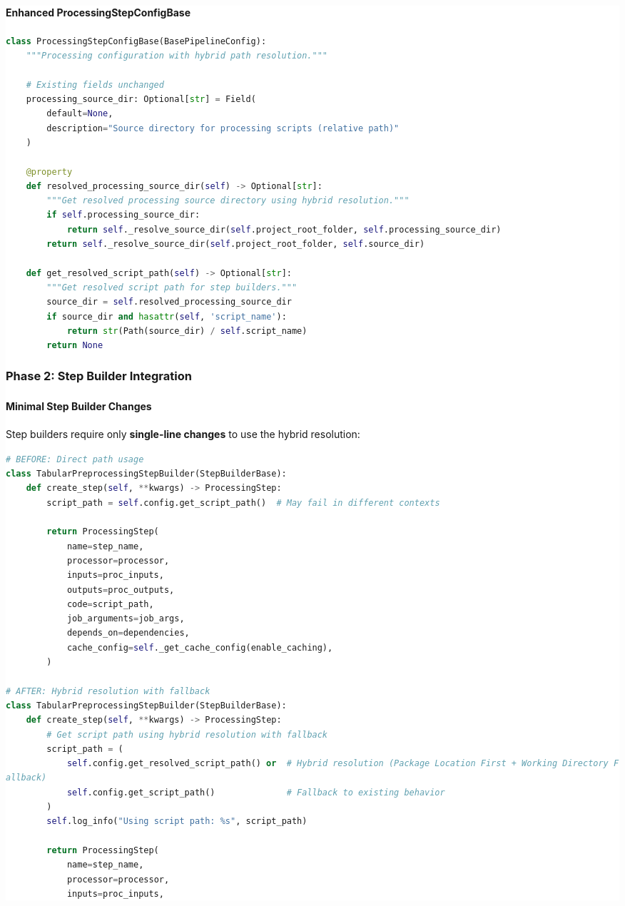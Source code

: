 #### **Enhanced ProcessingStepConfigBase**

```python
class ProcessingStepConfigBase(BasePipelineConfig):
    """Processing configuration with hybrid path resolution."""
    
    # Existing fields unchanged
    processing_source_dir: Optional[str] = Field(
        default=None,
        description="Source directory for processing scripts (relative path)"
    )
    
    @property
    def resolved_processing_source_dir(self) -> Optional[str]:
        """Get resolved processing source directory using hybrid resolution."""
        if self.processing_source_dir:
            return self._resolve_source_dir(self.project_root_folder, self.processing_source_dir)
        return self._resolve_source_dir(self.project_root_folder, self.source_dir)
    
    def get_resolved_script_path(self) -> Optional[str]:
        """Get resolved script path for step builders."""
        source_dir = self.resolved_processing_source_dir
        if source_dir and hasattr(self, 'script_name'):
            return str(Path(source_dir) / self.script_name)
        return None
```

### Phase 2: Step Builder Integration

#### **Minimal Step Builder Changes**

Step builders require only **single-line changes** to use the hybrid resolution:

```python
# BEFORE: Direct path usage
class TabularPreprocessingStepBuilder(StepBuilderBase):
    def create_step(self, **kwargs) -> ProcessingStep:
        script_path = self.config.get_script_path()  # May fail in different contexts
        
        return ProcessingStep(
            name=step_name,
            processor=processor,
            inputs=proc_inputs,
            outputs=proc_outputs,
            code=script_path,
            job_arguments=job_args,
            depends_on=dependencies,
            cache_config=self._get_cache_config(enable_caching),
        )

# AFTER: Hybrid resolution with fallback
class TabularPreprocessingStepBuilder(StepBuilderBase):
    def create_step(self, **kwargs) -> ProcessingStep:
        # Get script path using hybrid resolution with fallback
        script_path = (
            self.config.get_resolved_script_path() or  # Hybrid resolution (Package Location First + Working Directory Fallback)
            self.config.get_script_path()              # Fallback to existing behavior
        )
        self.log_info("Using script path: %s", script_path)
        
        return ProcessingStep(
            name=step_name,
            processor=processor,
            inputs=proc_inputs,
```